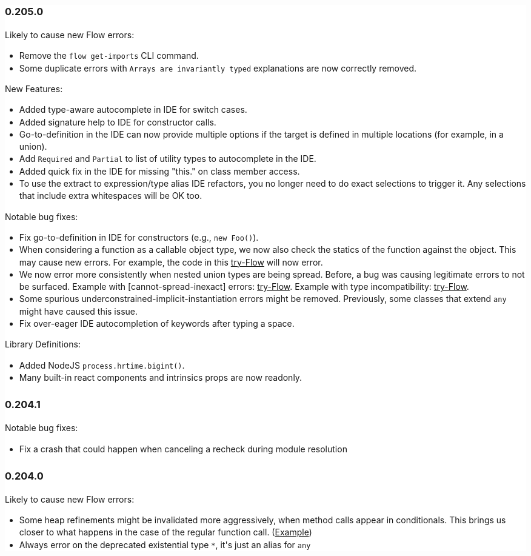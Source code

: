 ### 0.205.0

Likely to cause new Flow errors:
* Remove the `flow get-imports` CLI command.
* Some duplicate errors with `Arrays are invariantly typed` explanations are now correctly removed.

New Features:
* Added type-aware autocomplete in IDE for switch cases.
* Added signature help to IDE for constructor calls.
* Go-to-definition in the IDE can now provide multiple options if the target is defined in multiple locations (for example, in a union).
* Add `Required` and `Partial` to list of utility types to autocomplete in the IDE.
* Added quick fix in the IDE for missing "this." on class member access.
* To use the extract to expression/type alias IDE refactors, you no longer need to do exact selections to trigger it. Any selections that include extra whitespaces will be OK too.

Notable bug fixes:
* Fix go-to-definition in IDE for constructors (e.g., `new Foo()`).
* When considering a function as a callable object type, we now also check the statics of the function against the object. This may cause new errors. For example, the code in this [try-Flow](https://flow.org/try/#1N4Igxg9gdgZglgcxALlAJwKYEMwBcD6aArlLnALYYrgA2WAzvXGCADQgYAeOBARgJ74AJhhhYiNXClzEM7DFCLl602QF92kEdRgk8caAAIYACgCUh4GoA6sAHQwIEQwF5DARgDct2yZjJLcwCANwg4IU9jJwD6GTgoBFZDOxS1M082EGCMNCZoamCABjsAJkKAZjt3EDUgA) will now error.
* We now error more consistently when nested union types are being spread. Before, a bug was causing legitimate errors to not be surfaced. Example with [cannot-spread-inexact] errors: [try-Flow](https://flow.org/try#1N4Igxg9gdgZglgcxALlAJwKYEMwBcD6aArlLnALYYrgA2WAzvXGCADQgYAeOBARgJ74AJhhhYiNXClzEM7DFCLl602QF92kEdRFg6mAAQA3LGgMB5AEIApZAeBY79GXCgI1AbgA6UH7v0YxqYGAO4QaADW9ACMdsAAdIlqBgA+xhBwQt5Q-qaBJmZhkfQATHGJ8clpRhlCqemZ2bmGBQYQRGAAFuVJ9QAUNZn1g0IAlNk+fQmJVtasBhVFUdFq4wYA9OsGXAAOGHgYQnZgWFBQELgAtPQ7mFhCl65cPJPT8bPzi+FRJaseG1tdvtcIdjqdzlcbncHk9uHhXhUPgtEu0un8AQYALIASQAyrjsQA5ADiYLOF2ut2wMKgzzwBj6JDINGMBgADPESmyAKzxNmjHxsEBGDBoJjQahGDlcgAs8WiIDUQA). Example with type incompatibility: [try-Flow](https://flow.org/try/#1N4Igxg9gdgZglgcxALlAJwKYEMwBcD6aArlLnALYYrgA2WAzvXGCADQgYAeOBARgJ74AJhhhYiNXClzEM7DFCLl602QF92kEdVz8ADhgAEAQUNmAvIeCHcyQwHIs9w2oDcAHVL6jAIQDCFlY2dva8zmqGAD5Btg5g4R5eBib+hpbWsY7hUTEhYS45GSHxLomeImB0mIYAblhohpwAjHbG-mVQkFD0uIYQLYap6YYAdGPNpYYA9FOGGGhoEGj0rIYMc5wGeEKeu1AVVUZ1DZwATK057Z5dPX3ngwHDYyNnkzODAKoA4oZQEHMLJaGEhkGi1AAMI1O4IArCNwXtPGwQDV5kxoNQapDoQAWEZNEBqIA).
* Some spurious underconstrained-implicit-instantiation errors might be removed. Previously, some classes that extend `any` might have caused this issue.
* Fix over-eager IDE autocompletion of keywords after typing a space.

Library Definitions:
* Added NodeJS `process.hrtime.bigint()`.
* Many built-in react components and intrinsics props are now readonly.

### 0.204.1

Notable bug fixes:
* Fix a crash that could happen when canceling a recheck during module resolution

### 0.204.0

Likely to cause new Flow errors:
* Some heap refinements might be invalidated more aggressively, when method calls appear in conditionals. This brings us closer to what happens in the case of the regular function call. ([Example](https://flow.org/try/#1N4Igxg9gdgZglgcxALmAXwDTggEwKYogA6U+YANgIYBOeABAG411wAueAtsncCztwH4Azq2pwoCOmgDcJMlVqNmHSgAduvABaUh3ABQAPbpSgBPAJR0AvAD46AIwgRyeE1NlQScGHT1tOAHRwONZWdFAAruTkdAA+sXQAhCqqAdpCfuwcQTjmluh0eORC9MAkdHSQUCIsWQCSACLcImIS1rWBwdJ0APQ9dAAqmnBCLKNQEKx0bnjU1BDUdKy4lKYYDhFTAO5w0Q70E1skaCQkVTXp7SlpOh7evv7ZwaHhUTHxSemZnbn5aIXFUrlSrQGqPRrNUTiSRhR45bp9QbDUZbHTTKCFOYLabkWiUHCmY4kEBYBizIRwaCEBgABgCACYafSAgBGEBoIA))
* Always error on the deprecated existential type `*`, it's just an alias for `any`
